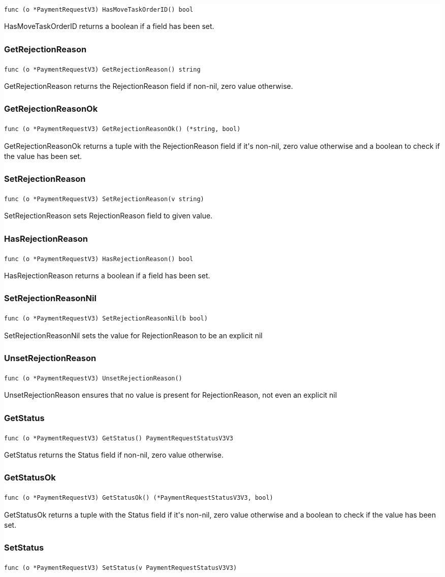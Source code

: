 `func (o *PaymentRequestV3) HasMoveTaskOrderID() bool`

HasMoveTaskOrderID returns a boolean if a field has been set.

### GetRejectionReason

`func (o *PaymentRequestV3) GetRejectionReason() string`

GetRejectionReason returns the RejectionReason field if non-nil, zero value otherwise.

### GetRejectionReasonOk

`func (o *PaymentRequestV3) GetRejectionReasonOk() (*string, bool)`

GetRejectionReasonOk returns a tuple with the RejectionReason field if it's non-nil, zero value otherwise
and a boolean to check if the value has been set.

### SetRejectionReason

`func (o *PaymentRequestV3) SetRejectionReason(v string)`

SetRejectionReason sets RejectionReason field to given value.

### HasRejectionReason

`func (o *PaymentRequestV3) HasRejectionReason() bool`

HasRejectionReason returns a boolean if a field has been set.

### SetRejectionReasonNil

`func (o *PaymentRequestV3) SetRejectionReasonNil(b bool)`

 SetRejectionReasonNil sets the value for RejectionReason to be an explicit nil

### UnsetRejectionReason
`func (o *PaymentRequestV3) UnsetRejectionReason()`

UnsetRejectionReason ensures that no value is present for RejectionReason, not even an explicit nil
### GetStatus

`func (o *PaymentRequestV3) GetStatus() PaymentRequestStatusV3V3`

GetStatus returns the Status field if non-nil, zero value otherwise.

### GetStatusOk

`func (o *PaymentRequestV3) GetStatusOk() (*PaymentRequestStatusV3V3, bool)`

GetStatusOk returns a tuple with the Status field if it's non-nil, zero value otherwise
and a boolean to check if the value has been set.

### SetStatus

`func (o *PaymentRequestV3) SetStatus(v PaymentRequestStatusV3V3)`
